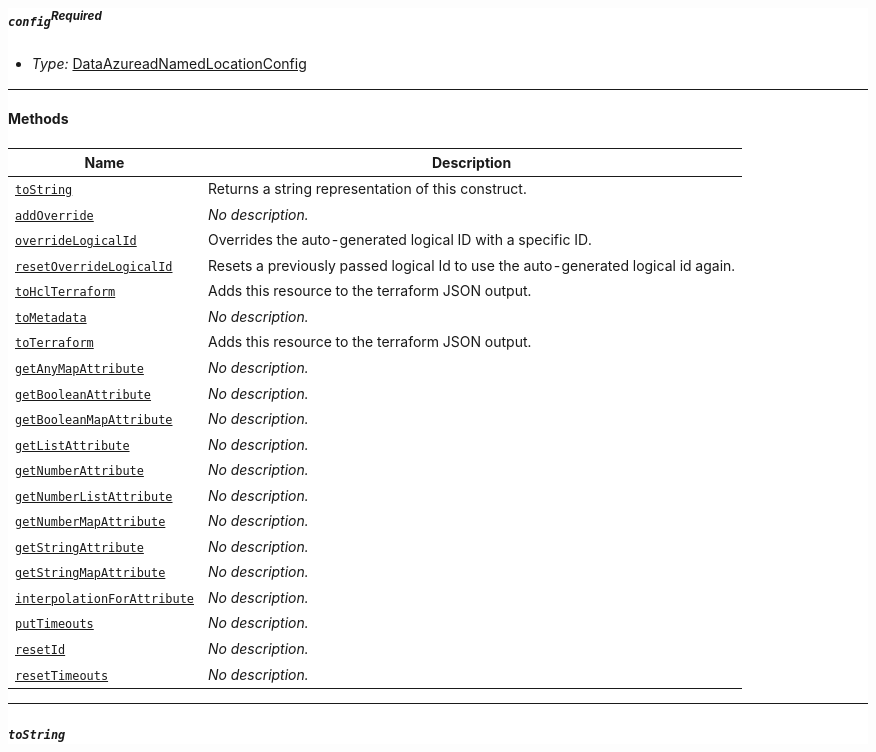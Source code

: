 
##### `config`<sup>Required</sup> <a name="config" id="@cdktf/provider-azuread.dataAzureadNamedLocation.DataAzureadNamedLocation.Initializer.parameter.config"></a>

- *Type:* <a href="#@cdktf/provider-azuread.dataAzureadNamedLocation.DataAzureadNamedLocationConfig">DataAzureadNamedLocationConfig</a>

---

#### Methods <a name="Methods" id="Methods"></a>

| **Name** | **Description** |
| --- | --- |
| <code><a href="#@cdktf/provider-azuread.dataAzureadNamedLocation.DataAzureadNamedLocation.toString">toString</a></code> | Returns a string representation of this construct. |
| <code><a href="#@cdktf/provider-azuread.dataAzureadNamedLocation.DataAzureadNamedLocation.addOverride">addOverride</a></code> | *No description.* |
| <code><a href="#@cdktf/provider-azuread.dataAzureadNamedLocation.DataAzureadNamedLocation.overrideLogicalId">overrideLogicalId</a></code> | Overrides the auto-generated logical ID with a specific ID. |
| <code><a href="#@cdktf/provider-azuread.dataAzureadNamedLocation.DataAzureadNamedLocation.resetOverrideLogicalId">resetOverrideLogicalId</a></code> | Resets a previously passed logical Id to use the auto-generated logical id again. |
| <code><a href="#@cdktf/provider-azuread.dataAzureadNamedLocation.DataAzureadNamedLocation.toHclTerraform">toHclTerraform</a></code> | Adds this resource to the terraform JSON output. |
| <code><a href="#@cdktf/provider-azuread.dataAzureadNamedLocation.DataAzureadNamedLocation.toMetadata">toMetadata</a></code> | *No description.* |
| <code><a href="#@cdktf/provider-azuread.dataAzureadNamedLocation.DataAzureadNamedLocation.toTerraform">toTerraform</a></code> | Adds this resource to the terraform JSON output. |
| <code><a href="#@cdktf/provider-azuread.dataAzureadNamedLocation.DataAzureadNamedLocation.getAnyMapAttribute">getAnyMapAttribute</a></code> | *No description.* |
| <code><a href="#@cdktf/provider-azuread.dataAzureadNamedLocation.DataAzureadNamedLocation.getBooleanAttribute">getBooleanAttribute</a></code> | *No description.* |
| <code><a href="#@cdktf/provider-azuread.dataAzureadNamedLocation.DataAzureadNamedLocation.getBooleanMapAttribute">getBooleanMapAttribute</a></code> | *No description.* |
| <code><a href="#@cdktf/provider-azuread.dataAzureadNamedLocation.DataAzureadNamedLocation.getListAttribute">getListAttribute</a></code> | *No description.* |
| <code><a href="#@cdktf/provider-azuread.dataAzureadNamedLocation.DataAzureadNamedLocation.getNumberAttribute">getNumberAttribute</a></code> | *No description.* |
| <code><a href="#@cdktf/provider-azuread.dataAzureadNamedLocation.DataAzureadNamedLocation.getNumberListAttribute">getNumberListAttribute</a></code> | *No description.* |
| <code><a href="#@cdktf/provider-azuread.dataAzureadNamedLocation.DataAzureadNamedLocation.getNumberMapAttribute">getNumberMapAttribute</a></code> | *No description.* |
| <code><a href="#@cdktf/provider-azuread.dataAzureadNamedLocation.DataAzureadNamedLocation.getStringAttribute">getStringAttribute</a></code> | *No description.* |
| <code><a href="#@cdktf/provider-azuread.dataAzureadNamedLocation.DataAzureadNamedLocation.getStringMapAttribute">getStringMapAttribute</a></code> | *No description.* |
| <code><a href="#@cdktf/provider-azuread.dataAzureadNamedLocation.DataAzureadNamedLocation.interpolationForAttribute">interpolationForAttribute</a></code> | *No description.* |
| <code><a href="#@cdktf/provider-azuread.dataAzureadNamedLocation.DataAzureadNamedLocation.putTimeouts">putTimeouts</a></code> | *No description.* |
| <code><a href="#@cdktf/provider-azuread.dataAzureadNamedLocation.DataAzureadNamedLocation.resetId">resetId</a></code> | *No description.* |
| <code><a href="#@cdktf/provider-azuread.dataAzureadNamedLocation.DataAzureadNamedLocation.resetTimeouts">resetTimeouts</a></code> | *No description.* |

---

##### `toString` <a name="toString" id="@cdktf/provider-azuread.dataAzureadNamedLocation.DataAzureadNamedLocation.toString"></a>
